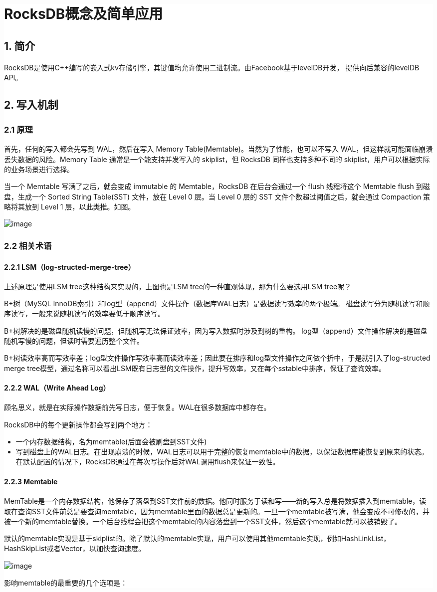 # RocksDB概念及简单应用

## 1. 简介
RocksDB是使用C++编写的嵌入式kv存储引擎，其键值均允许使用二进制流。由Facebook基于levelDB开发， 提供向后兼容的levelDB API。

## 2. 写入机制

### 2.1 原理
首先，任何的写入都会先写到 WAL，然后在写入 Memory Table(Memtable)。当然为了性能，也可以不写入 WAL，但这样就可能面临崩溃丢失数据的风险。Memory Table 通常是一个能支持并发写入的 skiplist，但 RocksDB 同样也支持多种不同的 skiplist，用户可以根据实际的业务场景进行选择。

当一个 Memtable 写满了之后，就会变成 immutable 的 Memtable，RocksDB 在后台会通过一个 flush 线程将这个 Memtable flush 到磁盘，生成一个 Sorted String Table(SST) 文件，放在 Level 0 层。当 Level 0 层的 SST 文件个数超过阈值之后，就会通过 Compaction 策略将其放到 Level 1 层，以此类推。如图。

![image](https://user-images.githubusercontent.com/87458342/132664994-8281764e-2ce1-4808-9fd8-6e793c2dc77a.png)

### 2.2 相关术语
#### 2.2.1 LSM（log-structed-merge-tree）

上述原理是使用LSM tree这种结构来实现的，上图也是LSM tree的一种直观体现，那为什么要选用LSM tree呢？

B+树（MySQL InnoDB索引）和log型（append）文件操作（数据库WAL日志）是数据读写效率的两个极端。
磁盘读写分为随机读写和顺序读写，一般来说随机读写的效率要低于顺序读写。

B+树解决的是磁盘随机读慢的问题，但随机写无法保证效率，因为写入数据时涉及到树的重构。
log型（append）文件操作解决的是磁盘随机写慢的问题，但读时需要遍历整个文件。

B+树读效率高而写效率差；log型文件操作写效率高而读效率差；因此要在排序和log型文件操作之间做个折中，于是就引入了log-structed merge tree模型，通过名称可以看出LSM既有日志型的文件操作，提升写效率，又在每个sstable中排序，保证了查询效率。

#### 2.2.2 WAL（Write Ahead Log）
顾名思义，就是在实际操作数据前先写日志，便于恢复。WAL在很多数据库中都存在。

RocksDB中的每个更新操作都会写到两个地方：
* 一个内存数据结构，名为memtable(后面会被刷盘到SST文件)
* 写到磁盘上的WAL日志。在出现崩溃的时候，WAL日志可以用于完整的恢复memtable中的数据，以保证数据库能恢复到原来的状态。在默认配置的情况下，RocksDB通过在每次写操作后对WAL调用flush来保证一致性。

#### 2.2.3 Memtable
MemTable是一个内存数据结构，他保存了落盘到SST文件前的数据。他同时服务于读和写——新的写入总是将数据插入到memtable，读取在查询SST文件前总是要查询memtable，因为memtable里面的数据总是更新的。一旦一个memtable被写满，他会变成不可修改的，并被一个新的memtable替换。一个后台线程会把这个memtable的内容落盘到一个SST文件，然后这个memtable就可以被销毁了。

默认的memtable实现是基于skiplist的。除了默认的memtable实现，用户可以使用其他memtable实现，例如HashLinkList，HashSkipList或者Vector，以加快查询速度。

![image](https://user-images.githubusercontent.com/87458342/132665555-982042b8-c06b-4093-b52a-b7911e43c2d9.png)

影响memtable的最重要的几个选项是：
